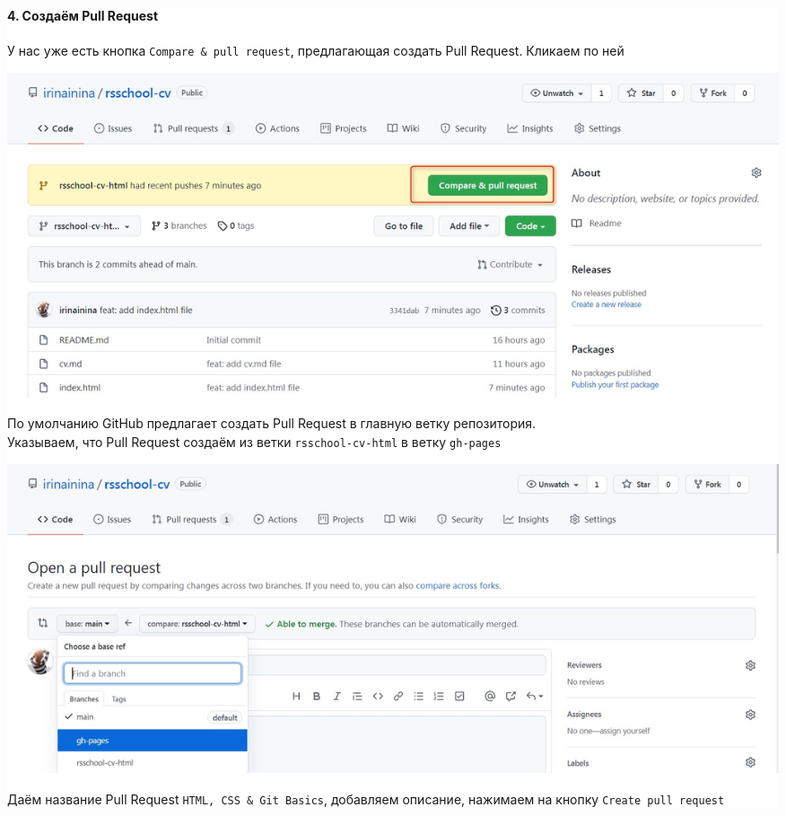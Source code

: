 #### 4. Создаём Pull Request 

У нас уже есть кнопка `Compare & pull request`, предлагающая создать Pull Request. Кликаем по ней

<kbd>![](images/16.jpg)</kbd>

По умолчанию GitHub предлагает создать Pull Request в главную ветку репозитория.  
Указываем, что Pull Request создаём из ветки `rsschool-cv-html` в ветку `gh-pages`

<kbd>![](images/17.jpg)</kbd>

Даём название Pull Request `HTML, CSS & Git Basics`, добавляем описание, нажимаем на кнопку `Create pull request`
